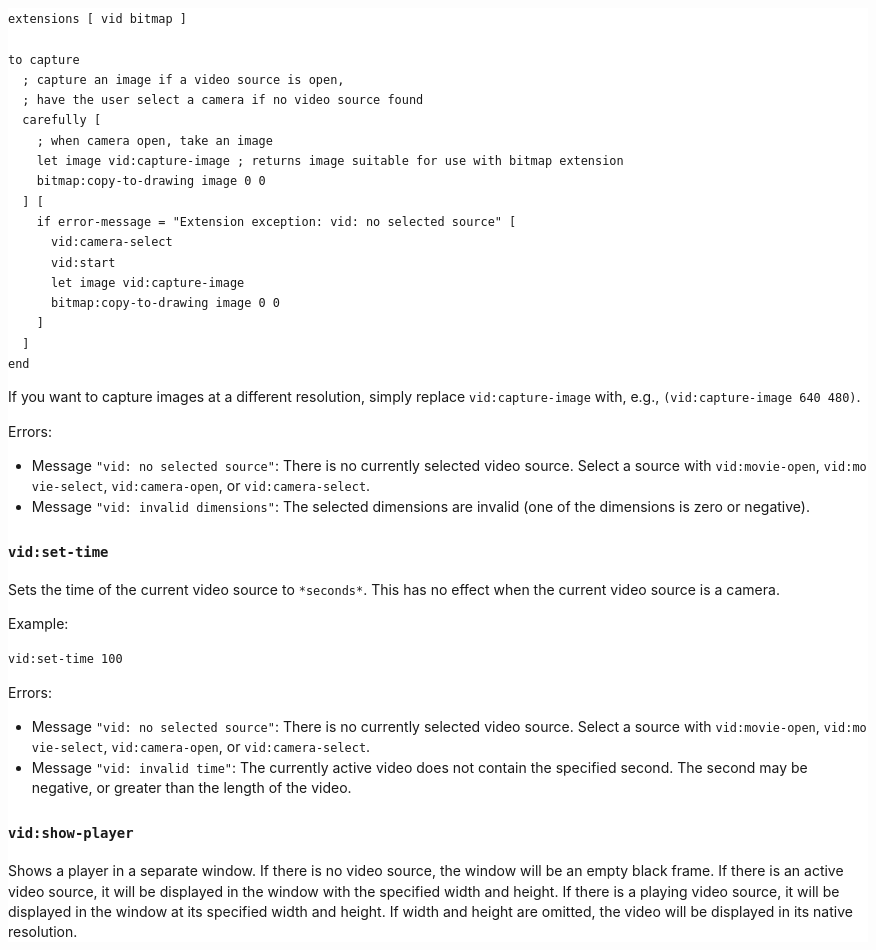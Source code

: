```NetLogo
extensions [ vid bitmap ]

to capture
  ; capture an image if a video source is open,
  ; have the user select a camera if no video source found
  carefully [
    ; when camera open, take an image
    let image vid:capture-image ; returns image suitable for use with bitmap extension
    bitmap:copy-to-drawing image 0 0
  ] [
    if error-message = "Extension exception: vid: no selected source" [
      vid:camera-select
      vid:start
      let image vid:capture-image
      bitmap:copy-to-drawing image 0 0
    ]
  ]
end
```

If you want to capture images at a different resolution, simply replace `vid:capture-image` with, e.g., `(vid:capture-image 640 480)`.


Errors:

* Message `"vid: no selected source"`: There is no currently selected video source. Select a source with `vid:movie-open`, `vid:movie-select`, `vid:camera-open`, or `vid:camera-select`.
* Message `"vid: invalid dimensions"`: The selected dimensions are invalid (one of the dimensions is zero or negative).



### `vid:set-time`


Sets the time of the current video source to `*seconds*`.
This has no effect when the current video source is a camera.

Example:
```NetLogo
vid:set-time 100
```

Errors:

* Message `"vid: no selected source"`: There is no currently selected video source. Select a source with `vid:movie-open`, `vid:movie-select`, `vid:camera-open`, or `vid:camera-select`.
* Message `"vid: invalid time"`: The currently active video does not contain the specified second. The second may be negative, or greater than the length of the video.



### `vid:show-player`


Shows a player in a separate window.
If there is no video source, the window will be an empty black frame.
If there is an active video source, it will be displayed in the window with the specified width and height.
If there is a playing video source, it will be displayed in the window at its specified width and height.
If width and height are omitted, the video will be displayed in its native resolution.
